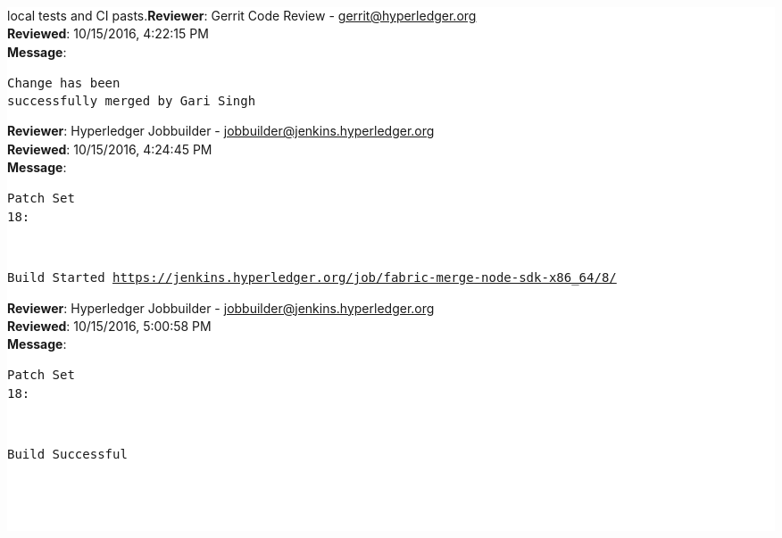 local tests and CI pasts.</pre><strong>Reviewer</strong>: Gerrit Code Review - gerrit@hyperledger.org<br><strong>Reviewed</strong>: 10/15/2016, 4:22:15 PM<br><strong>Message</strong>: <pre>Change has been successfully merged by Gari Singh</pre><strong>Reviewer</strong>: Hyperledger Jobbuilder - jobbuilder@jenkins.hyperledger.org<br><strong>Reviewed</strong>: 10/15/2016, 4:24:45 PM<br><strong>Message</strong>: <pre>Patch Set 18:

Build Started https://jenkins.hyperledger.org/job/fabric-merge-node-sdk-x86_64/8/</pre><strong>Reviewer</strong>: Hyperledger Jobbuilder - jobbuilder@jenkins.hyperledger.org<br><strong>Reviewed</strong>: 10/15/2016, 5:00:58 PM<br><strong>Message</strong>: <pre>Patch Set 18:

Build Successful 
